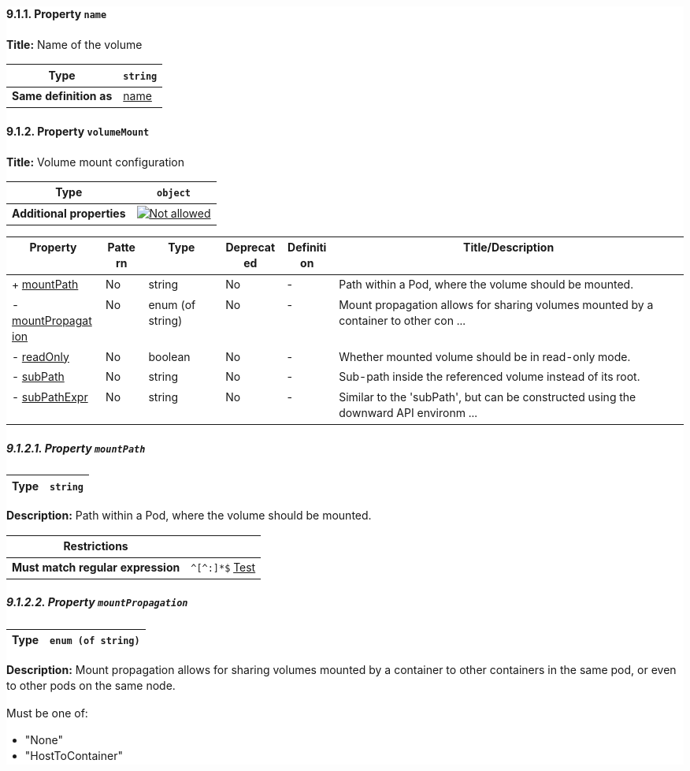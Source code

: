 #### <a name="additionalVolumes_items_name"></a>9.1.1. Property `name`

**Title:** Name of the volume

| Type                   | `string`                             |
| ---------------------- | ------------------------------------ |
| **Same definition as** | [name](#global_imagePullSecret_name) |

#### <a name="additionalVolumes_items_volumeMount"></a>9.1.2. Property `volumeMount`

**Title:** Volume mount configuration

| Type                      | `object`                                                                                                 |
| ------------------------- | -------------------------------------------------------------------------------------------------------- |
| **Additional properties** | [![Not allowed](https://img.shields.io/badge/Not%20allowed-red)](# "Additional Properties not allowed.") |

| Property                                                                     | Pattern | Type             | Deprecated | Definition | Title/Description                                                                    |
| ---------------------------------------------------------------------------- | ------- | ---------------- | ---------- | ---------- | ------------------------------------------------------------------------------------ |
| + [mountPath](#additionalVolumes_items_volumeMount_mountPath )               | No      | string           | No         | -          | Path within a Pod, where the volume should be mounted.                               |
| - [mountPropagation](#additionalVolumes_items_volumeMount_mountPropagation ) | No      | enum (of string) | No         | -          | Mount propagation allows for sharing volumes mounted by a container to other con ... |
| - [readOnly](#additionalVolumes_items_volumeMount_readOnly )                 | No      | boolean          | No         | -          | Whether mounted volume should be in read-only mode.                                  |
| - [subPath](#additionalVolumes_items_volumeMount_subPath )                   | No      | string           | No         | -          | Sub-path inside the referenced volume instead of its root.                           |
| - [subPathExpr](#additionalVolumes_items_volumeMount_subPathExpr )           | No      | string           | No         | -          | Similar to the 'subPath', but can be constructed using the downward API environm ... |

##### <a name="additionalVolumes_items_volumeMount_mountPath"></a>9.1.2.1. Property `mountPath`

| Type | `string` |
| ---- | -------- |

**Description:** Path within a Pod, where the volume should be mounted.

| Restrictions                      |                                                                         |
| --------------------------------- | ----------------------------------------------------------------------- |
| **Must match regular expression** | ```^[^:]*$``` [Test](https://regex101.com/?regex=%5E%5B%5E%3A%5D%2A%24) |

##### <a name="additionalVolumes_items_volumeMount_mountPropagation"></a>9.1.2.2. Property `mountPropagation`

| Type | `enum (of string)` |
| ---- | ------------------ |

**Description:** Mount propagation allows for sharing volumes mounted by a container to other containers in the same pod, or even to other pods on the same node.

Must be one of:
* "None"
* "HostToContainer"
